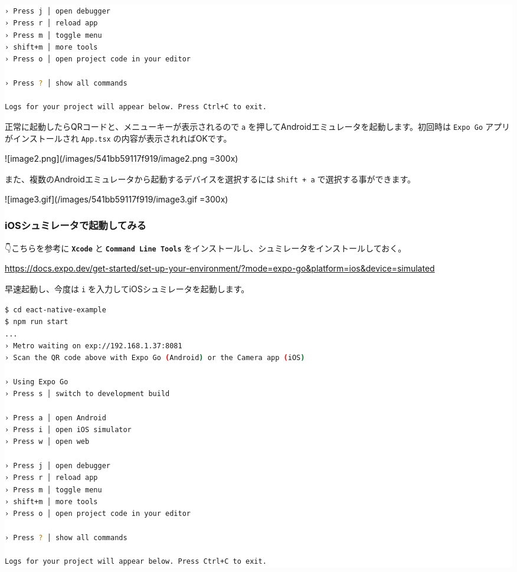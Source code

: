 ```bash
› Press j │ open debugger
› Press r │ reload app
› Press m │ toggle menu
› shift+m │ more tools
› Press o │ open project code in your editor

› Press ? │ show all commands

Logs for your project will appear below. Press Ctrl+C to exit.
```

正常に起動したらQRコードと、メニューキーが表示されるので `a` を押してAndroidエミュレータを起動します。初回時は `Expo Go` アプリがインストールされ `App.tsx` の内容が表示されればOKです。

![image2.png](/images/541bb59117f919/image2.png =300x)

また、複数のAndroidエミュレータから起動するデバイスを選択するには `Shift + a` で選択する事ができます。

![image3.gif](/images/541bb59117f919/image3.gif =300x)

### iOSシュミレータで起動してみる

👇こちらを参考に **`Xcode`** と **`Command Line Tools`** をインストールし、シュミレータをインストールしておく。

https://docs.expo.dev/get-started/set-up-your-environment/?mode=expo-go&platform=ios&device=simulated

早速起動し、今度は  `i` を入力してiOSシュミレータを起動します。

```bash
$ cd eact-native-example
$ npm run start
...
› Metro waiting on exp://192.168.1.37:8081
› Scan the QR code above with Expo Go (Android) or the Camera app (iOS)

› Using Expo Go
› Press s │ switch to development build

› Press a │ open Android
› Press i │ open iOS simulator
› Press w │ open web

› Press j │ open debugger
› Press r │ reload app
› Press m │ toggle menu
› shift+m │ more tools
› Press o │ open project code in your editor

› Press ? │ show all commands

Logs for your project will appear below. Press Ctrl+C to exit.
```
